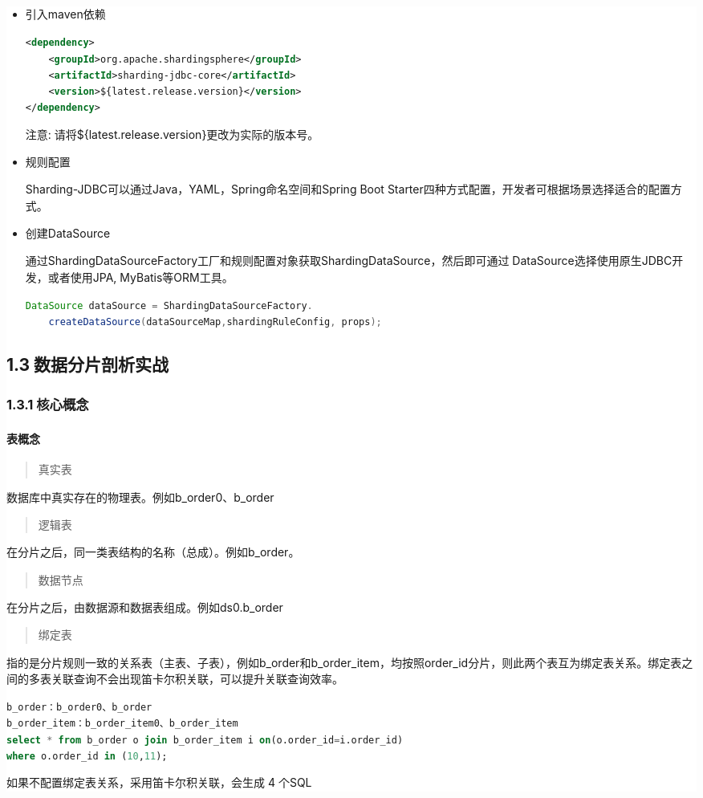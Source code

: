 - 引入maven依赖

  ```xml
  <dependency>
      <groupId>org.apache.shardingsphere</groupId>
      <artifactId>sharding-jdbc-core</artifactId>
      <version>${latest.release.version}</version>
  </dependency>
  ```

  注意: 请将${latest.release.version}更改为实际的版本号。

- 规则配置

  Sharding-JDBC可以通过Java，YAML，Spring命名空间和Spring Boot Starter四种方式配置，开发者可根据场景选择适合的配置方式。

- 创建DataSource

  通过ShardingDataSourceFactory工厂和规则配置对象获取ShardingDataSource，然后即可通过
  DataSource选择使用原生JDBC开发，或者使用JPA, MyBatis等ORM工具。

  ```java
  DataSource dataSource = ShardingDataSourceFactory.
      createDataSource(dataSourceMap,shardingRuleConfig, props);
  ```

  

## 1.3 数据分片剖析实战

### 1.3.1 核心概念

#### 表概念

> 真实表

数据库中真实存在的物理表。例如b_order0、b_order

> 逻辑表

在分片之后，同一类表结构的名称（总成）。例如b_order。

> 数据节点

在分片之后，由数据源和数据表组成。例如ds0.b_order

> 绑定表

指的是分片规则一致的关系表（主表、子表），例如b_order和b_order_item，均按照order_id分片，则此两个表互为绑定表关系。绑定表之间的多表关联查询不会出现笛卡尔积关联，可以提升关联查询效率。

```sql
b_order：b_order0、b_order
b_order_item：b_order_item0、b_order_item
select * from b_order o join b_order_item i on(o.order_id=i.order_id)
where o.order_id in (10,11);
```

如果不配置绑定表关系，采用笛卡尔积关联，会生成 4 个SQL
